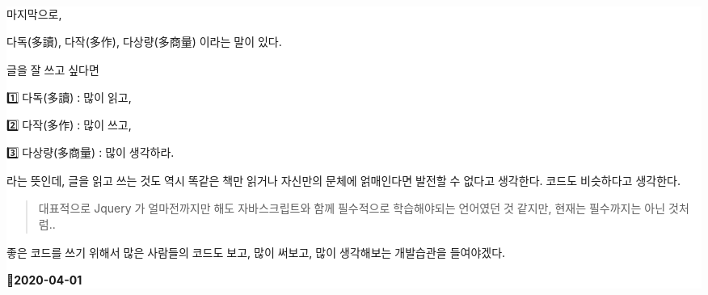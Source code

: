 마지막으로,

다독(多讀), 다작(多作), 다상량(多商量) 이라는 말이 있다.

글을 잘 쓰고 싶다면

1️⃣ 다독(多讀) : 많이 읽고,

2️⃣ 다작(多作) : 많이 쓰고,

3️⃣ 다상량(多商量) : 많이 생각하라.

라는 뜻인데, 글을 읽고 쓰는 것도 역시 똑같은 책만 읽거나 자신만의 문체에 얽매인다면 발전할 수 없다고 생각한다. 코드도 비슷하다고 생각한다.

> 대표적으로 Jquery 가 얼마전까지만 해도 자바스크립트와 함께 필수적으로 학습해야되는 언어였던 것 같지만, 현재는 필수까지는 아닌 것처럼..

좋은 코드를 쓰기 위해서 많은 사람들의 코드도 보고, 많이 써보고, 많이 생각해보는 개발습관을 들여야겠다.

:tada:**2020-04-01**
